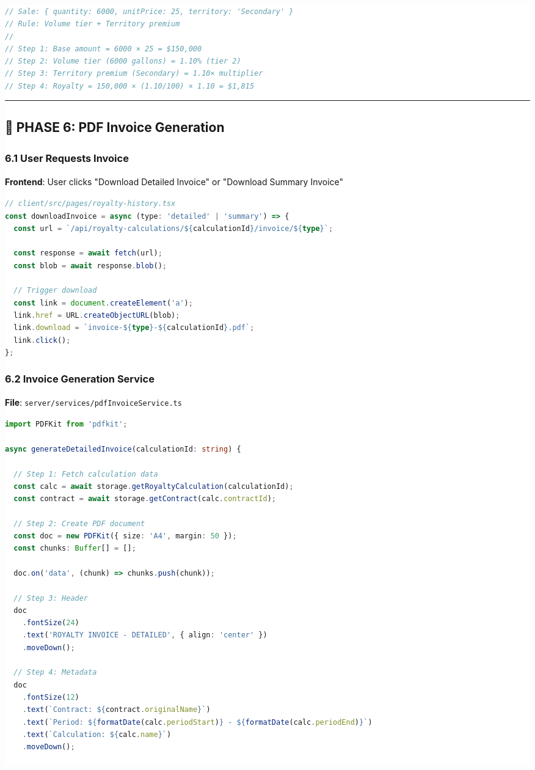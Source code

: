 ```typescript
// Sale: { quantity: 6000, unitPrice: 25, territory: 'Secondary' }
// Rule: Volume tier + Territory premium
// 
// Step 1: Base amount = 6000 × 25 = $150,000
// Step 2: Volume tier (6000 gallons) = 1.10% (tier 2)
// Step 3: Territory premium (Secondary) = 1.10× multiplier
// Step 4: Royalty = 150,000 × (1.10/100) × 1.10 = $1,815
```

---

## 📄 PHASE 6: PDF Invoice Generation

### 6.1 User Requests Invoice
**Frontend**: User clicks "Download Detailed Invoice" or "Download Summary Invoice"

```typescript
// client/src/pages/royalty-history.tsx
const downloadInvoice = async (type: 'detailed' | 'summary') => {
  const url = `/api/royalty-calculations/${calculationId}/invoice/${type}`;
  
  const response = await fetch(url);
  const blob = await response.blob();
  
  // Trigger download
  const link = document.createElement('a');
  link.href = URL.createObjectURL(blob);
  link.download = `invoice-${type}-${calculationId}.pdf`;
  link.click();
};
```

### 6.2 Invoice Generation Service
**File**: `server/services/pdfInvoiceService.ts`

```typescript
import PDFKit from 'pdfkit';

async generateDetailedInvoice(calculationId: string) {
  
  // Step 1: Fetch calculation data
  const calc = await storage.getRoyaltyCalculation(calculationId);
  const contract = await storage.getContract(calc.contractId);
  
  // Step 2: Create PDF document
  const doc = new PDFKit({ size: 'A4', margin: 50 });
  const chunks: Buffer[] = [];
  
  doc.on('data', (chunk) => chunks.push(chunk));
  
  // Step 3: Header
  doc
    .fontSize(24)
    .text('ROYALTY INVOICE - DETAILED', { align: 'center' })
    .moveDown();
  
  // Step 4: Metadata
  doc
    .fontSize(12)
    .text(`Contract: ${contract.originalName}`)
    .text(`Period: ${formatDate(calc.periodStart)} - ${formatDate(calc.periodEnd)}`)
    .text(`Calculation: ${calc.name}`)
    .moveDown();
  
```
